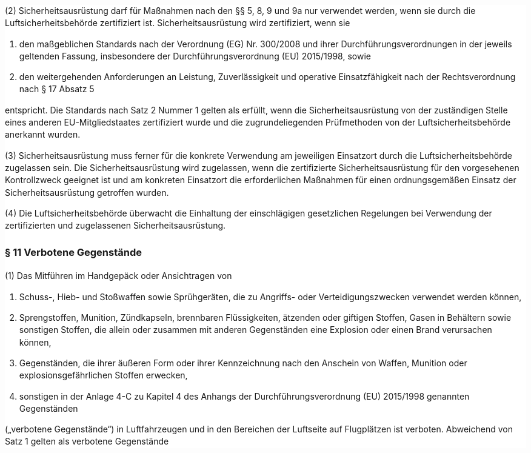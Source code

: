 (2) Sicherheitsausrüstung darf für Maßnahmen nach den §§ 5, 8, 9 und
9a nur verwendet werden, wenn sie durch die Luftsicherheitsbehörde
zertifiziert ist. Sicherheitsausrüstung wird zertifiziert, wenn sie

1.  den maßgeblichen Standards nach der Verordnung (EG) Nr. 300/2008 und
    ihrer Durchführungsverordnungen in der jeweils geltenden Fassung,
    insbesondere der Durchführungsverordnung (EU) 2015/1998, sowie


2.  den weitergehenden Anforderungen an Leistung, Zuverlässigkeit und
    operative Einsatzfähigkeit nach der Rechtsverordnung nach § 17 Absatz
    5



entspricht. Die Standards nach Satz 2 Nummer 1 gelten als erfüllt,
wenn die Sicherheitsausrüstung von der zuständigen Stelle eines
anderen EU-Mitgliedstaates zertifiziert wurde und die
zugrundeliegenden Prüfmethoden von der Luftsicherheitsbehörde
anerkannt wurden.

(3) Sicherheitsausrüstung muss ferner für die konkrete Verwendung am
jeweiligen Einsatzort durch die Luftsicherheitsbehörde zugelassen
sein. Die Sicherheitsausrüstung wird zugelassen, wenn die
zertifizierte Sicherheitsausrüstung für den vorgesehenen Kontrollzweck
geeignet ist und am konkreten Einsatzort die erforderlichen Maßnahmen
für einen ordnungsgemäßen Einsatz der Sicherheitsausrüstung getroffen
wurden.

(4) Die Luftsicherheitsbehörde überwacht die Einhaltung der
einschlägigen gesetzlichen Regelungen bei Verwendung der
zertifizierten und zugelassenen Sicherheitsausrüstung.


### § 11 Verbotene Gegenstände

(1) Das Mitführen im Handgepäck oder Ansichtragen von

1.  Schuss-, Hieb- und Stoßwaffen sowie Sprühgeräten, die zu Angriffs-
    oder Verteidigungszwecken verwendet werden können,


2.  Sprengstoffen, Munition, Zündkapseln, brennbaren Flüssigkeiten,
    ätzenden oder giftigen Stoffen, Gasen in Behältern sowie sonstigen
    Stoffen, die allein oder zusammen mit anderen Gegenständen eine
    Explosion oder einen Brand verursachen können,


3.  Gegenständen, die ihrer äußeren Form oder ihrer Kennzeichnung nach den
    Anschein von Waffen, Munition oder explosionsgefährlichen Stoffen
    erwecken,


4.  sonstigen in der Anlage 4-C zu Kapitel 4 des Anhangs der
    Durchführungsverordnung (EU) 2015/1998 genannten Gegenständen



(„verbotene Gegenstände“) in Luftfahrzeugen und in den Bereichen der
Luftseite auf Flugplätzen ist verboten. Abweichend von Satz 1 gelten
als verbotene Gegenstände
